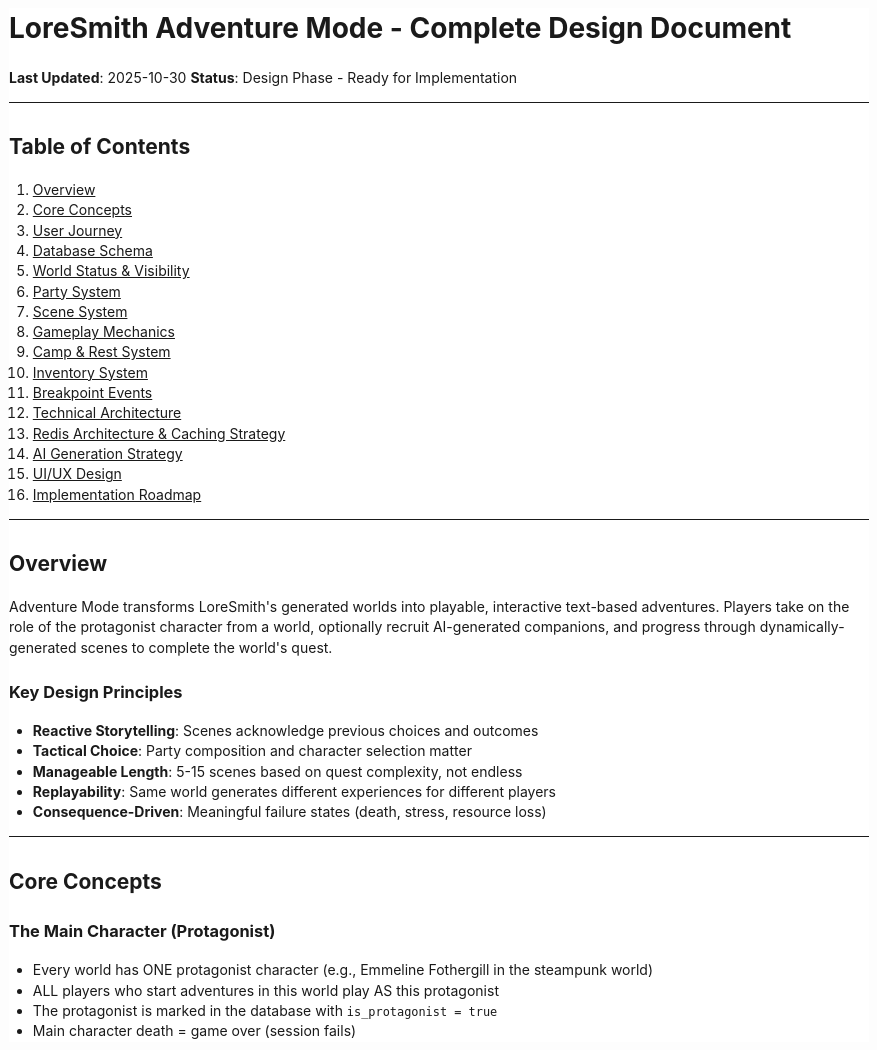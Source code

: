 # LoreSmith Adventure Mode - Complete Design Document

**Last Updated**: 2025-10-30
**Status**: Design Phase - Ready for Implementation

---

## Table of Contents

1. [Overview](#overview)
2. [Core Concepts](#core-concepts)
3. [User Journey](#user-journey)
4. [Database Schema](#database-schema)
5. [World Status & Visibility](#world-status--visibility)
6. [Party System](#party-system)
7. [Scene System](#scene-system)
8. [Gameplay Mechanics](#gameplay-mechanics)
9. [Camp & Rest System](#camp--rest-system)
10. [Inventory System](#inventory-system)
11. [Breakpoint Events](#breakpoint-events)
12. [Technical Architecture](#technical-architecture)
13. [Redis Architecture & Caching Strategy](#redis-architecture--caching-strategy)
14. [AI Generation Strategy](#ai-generation-strategy)
15. [UI/UX Design](#uiux-design)
16. [Implementation Roadmap](#implementation-roadmap)

---

## Overview

Adventure Mode transforms LoreSmith's generated worlds into playable, interactive text-based adventures. Players take on the role of the protagonist character from a world, optionally recruit AI-generated companions, and progress through dynamically-generated scenes to complete the world's quest.

### Key Design Principles

- **Reactive Storytelling**: Scenes acknowledge previous choices and outcomes
- **Tactical Choice**: Party composition and character selection matter
- **Manageable Length**: 5-15 scenes based on quest complexity, not endless
- **Replayability**: Same world generates different experiences for different players
- **Consequence-Driven**: Meaningful failure states (death, stress, resource loss)

---

## Core Concepts

### The Main Character (Protagonist)

- Every world has ONE protagonist character (e.g., Emmeline Fothergill in the steampunk world)
- ALL players who start adventures in this world play AS this protagonist
- The protagonist is marked in the database with `is_protagonist = true`
- Main character death = game over (session fails)

